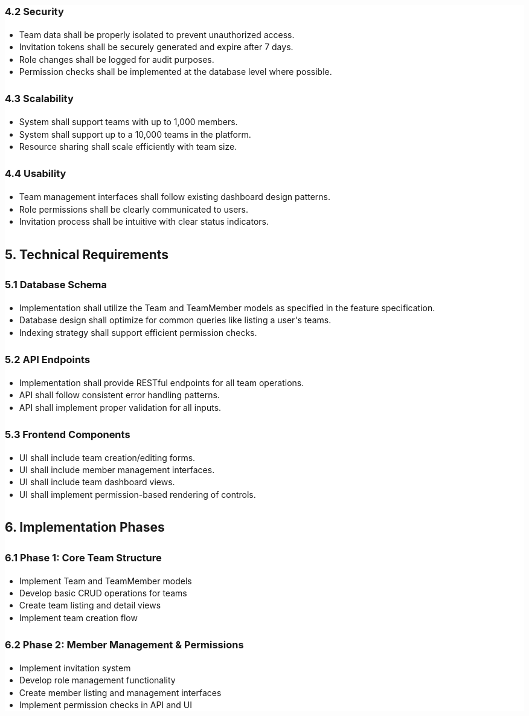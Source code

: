### 4.2 Security
- Team data shall be properly isolated to prevent unauthorized access.
- Invitation tokens shall be securely generated and expire after 7 days.
- Role changes shall be logged for audit purposes.
- Permission checks shall be implemented at the database level where possible.

### 4.3 Scalability
- System shall support teams with up to 1,000 members.
- System shall support up to a 10,000 teams in the platform.
- Resource sharing shall scale efficiently with team size.

### 4.4 Usability
- Team management interfaces shall follow existing dashboard design patterns.
- Role permissions shall be clearly communicated to users.
- Invitation process shall be intuitive with clear status indicators.

## 5. Technical Requirements

### 5.1 Database Schema
- Implementation shall utilize the Team and TeamMember models as specified in the feature specification.
- Database design shall optimize for common queries like listing a user's teams.
- Indexing strategy shall support efficient permission checks.

### 5.2 API Endpoints
- Implementation shall provide RESTful endpoints for all team operations.
- API shall follow consistent error handling patterns.
- API shall implement proper validation for all inputs.

### 5.3 Frontend Components
- UI shall include team creation/editing forms.
- UI shall include member management interfaces.
- UI shall include team dashboard views.
- UI shall implement permission-based rendering of controls.

## 6. Implementation Phases

### 6.1 Phase 1: Core Team Structure
- Implement Team and TeamMember models
- Develop basic CRUD operations for teams
- Create team listing and detail views
- Implement team creation flow

### 6.2 Phase 2: Member Management & Permissions
- Implement invitation system
- Develop role management functionality
- Create member listing and management interfaces
- Implement permission checks in API and UI

